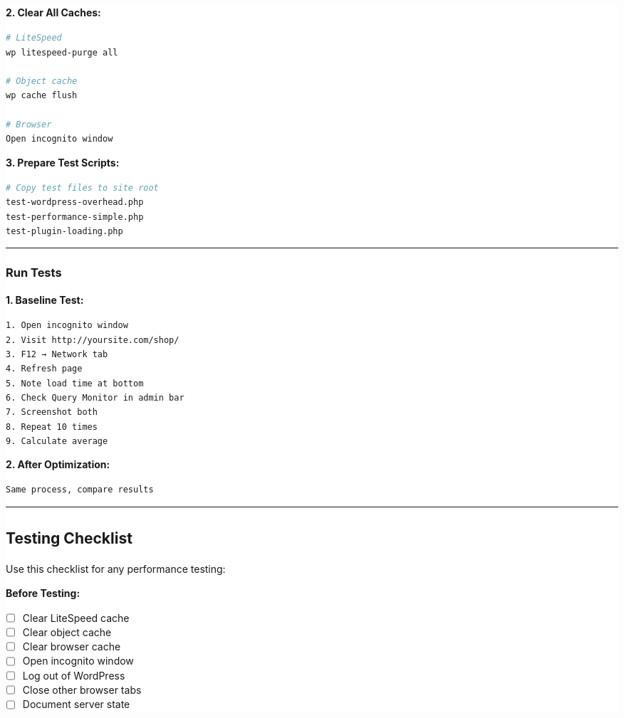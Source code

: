**2. Clear All Caches:**
```bash
# LiteSpeed
wp litespeed-purge all

# Object cache
wp cache flush

# Browser
Open incognito window
```

**3. Prepare Test Scripts:**
```bash
# Copy test files to site root
test-wordpress-overhead.php
test-performance-simple.php
test-plugin-loading.php
```

---

### Run Tests

**1. Baseline Test:**
```
1. Open incognito window
2. Visit http://yoursite.com/shop/
3. F12 → Network tab
4. Refresh page
5. Note load time at bottom
6. Check Query Monitor in admin bar
7. Screenshot both
8. Repeat 10 times
9. Calculate average
```

**2. After Optimization:**
```
Same process, compare results
```

---

## Testing Checklist

Use this checklist for any performance testing:

**Before Testing:**
- [ ] Clear LiteSpeed cache
- [ ] Clear object cache
- [ ] Clear browser cache
- [ ] Open incognito window
- [ ] Log out of WordPress
- [ ] Close other browser tabs
- [ ] Document server state
